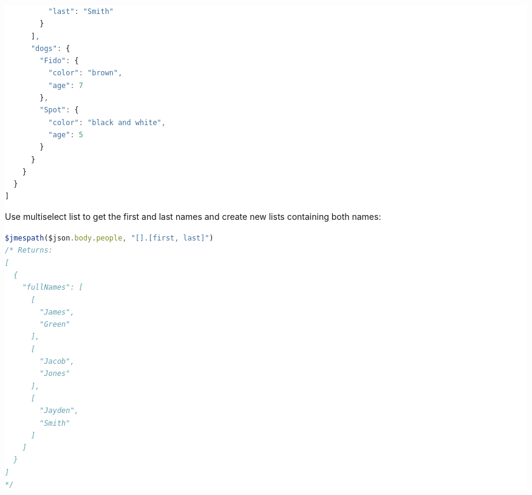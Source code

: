 ```js
          "last": "Smith"
        }
      ],
      "dogs": {
        "Fido": {
          "color": "brown",
          "age": 7
        },
        "Spot": {
          "color": "black and white",
          "age": 5
        }
      }
    }
  }
]

```


Use multiselect list to get the first and last names and create new lists containing both names:


```js
$jmespath($json.body.people, "[].[first, last]")
/* Returns:
[
  {
    "fullNames": [
      [
        "James",
        "Green"
      ],
      [
        "Jacob",
        "Jones"
      ],
      [
        "Jayden",
        "Smith"
      ]
    ]
  }
]
*/
```


